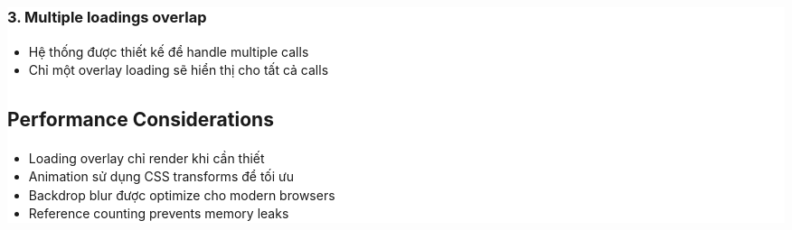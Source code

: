 ### 3. Multiple loadings overlap
- Hệ thống được thiết kế để handle multiple calls
- Chỉ một overlay loading sẽ hiển thị cho tất cả calls

## Performance Considerations

- Loading overlay chỉ render khi cần thiết
- Animation sử dụng CSS transforms để tối ưu
- Backdrop blur được optimize cho modern browsers
- Reference counting prevents memory leaks 